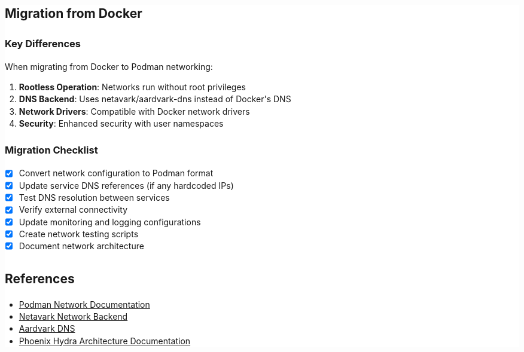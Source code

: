 ## Migration from Docker

### Key Differences

When migrating from Docker to Podman networking:

1. **Rootless Operation**: Networks run without root privileges
2. **DNS Backend**: Uses netavark/aardvark-dns instead of Docker's DNS
3. **Network Drivers**: Compatible with Docker network drivers
4. **Security**: Enhanced security with user namespaces

### Migration Checklist

- [x] Convert network configuration to Podman format
- [x] Update service DNS references (if any hardcoded IPs)
- [x] Test DNS resolution between services
- [x] Verify external connectivity
- [x] Update monitoring and logging configurations
- [x] Create network testing scripts
- [x] Document network architecture

## References

- [Podman Network Documentation](https://docs.podman.io/en/latest/markdown/podman-network.1.html)
- [Netavark Network Backend](https://github.com/containers/netavark)
- [Aardvark DNS](https://github.com/containers/aardvark-dns)
- [Phoenix Hydra Architecture Documentation](./README.md)